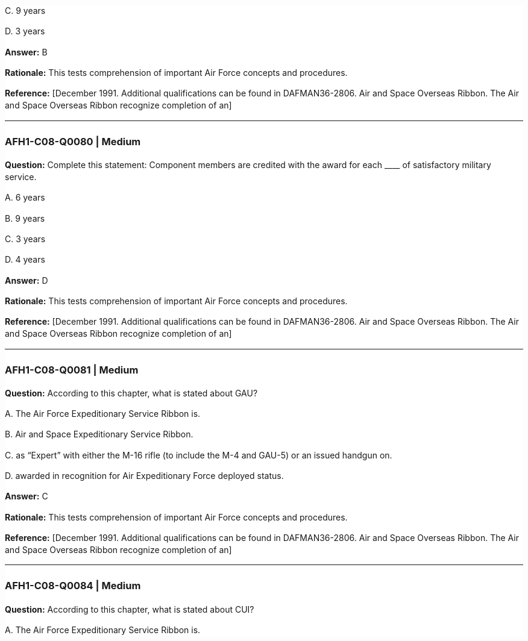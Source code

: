 C. 9 years

D. 3 years

**Answer:** B

**Rationale:** This tests comprehension of important Air Force concepts and procedures.

**Reference:** [December 1991. Additional qualifications can be found in DAFMAN36-2806. Air and Space Overseas Ribbon. The Air and Space Overseas Ribbon recognize completion of an]

---

### AFH1-C08-Q0080 | Medium

**Question:** Complete this statement: Component members are credited with the award for each ____ of satisfactory military service.

A. 6 years

B. 9 years

C. 3 years

D. 4 years

**Answer:** D

**Rationale:** This tests comprehension of important Air Force concepts and procedures.

**Reference:** [December 1991. Additional qualifications can be found in DAFMAN36-2806. Air and Space Overseas Ribbon. The Air and Space Overseas Ribbon recognize completion of an]

---

### AFH1-C08-Q0081 | Medium

**Question:** According to this chapter, what is stated about GAU?

A. The Air Force Expeditionary Service Ribbon is.

B. Air and Space Expeditionary Service Ribbon.

C. as “Expert” with either the M-16 rifle (to include the M-4 and GAU-5) or an issued handgun on.

D. awarded in recognition for Air Expeditionary Force deployed status.

**Answer:** C

**Rationale:** This tests comprehension of important Air Force concepts and procedures.

**Reference:** [December 1991. Additional qualifications can be found in DAFMAN36-2806. Air and Space Overseas Ribbon. The Air and Space Overseas Ribbon recognize completion of an]

---

### AFH1-C08-Q0084 | Medium

**Question:** According to this chapter, what is stated about CUI?

A. The Air Force Expeditionary Service Ribbon is.
